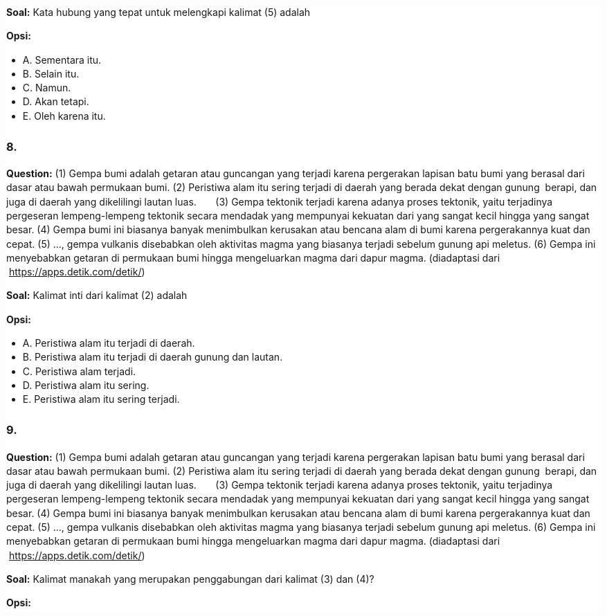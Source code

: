 
**Soal:** Kata hubung yang tepat untuk melengkapi kalimat (5) adalah


**Opsi:**


- A. Sementara itu.
- B. Selain itu.
- C. Namun.
- D. Akan tetapi.
- E. Oleh karena itu.


### 8.


**Question:** (1) Gempa bumi adalah getaran atau guncangan yang terjadi karena pergerakan lapisan batu bumi yang berasal dari dasar atau bawah permukaan bumi. (2) Peristiwa alam itu sering terjadi di daerah yang berada dekat dengan gunung  berapi, dan juga di daerah yang dikelilingi lautan luas.       (3) Gempa tektonik terjadi karena adanya proses tektonik, yaitu terjadinya pergeseran lempeng-lempeng tektonik secara mendadak yang mempunyai kekuatan dari yang sangat kecil hingga yang sangat besar. (4) Gempa bumi ini biasanya banyak menimbulkan kerusakan atau bencana alam di bumi karena pergerakannya kuat dan cepat. (5) ..., gempa vulkanis disebabkan oleh aktivitas magma yang biasanya terjadi sebelum gunung api meletus. (6) Gempa ini menyebabkan getaran di permukaan bumi hingga mengeluarkan magma dari dapur magma. (diadaptasi dari  https://apps.detik.com/detik/)


**Soal:** Kalimat inti dari kalimat (2) adalah


**Opsi:**


- A. Peristiwa alam itu terjadi di daerah.
- B. Peristiwa alam itu terjadi di daerah gunung dan lautan.
- C. Peristiwa alam terjadi.
- D. Peristiwa alam itu sering.
- E. Peristiwa alam itu sering terjadi.


### 9.


**Question:** (1) Gempa bumi adalah getaran atau guncangan yang terjadi karena pergerakan lapisan batu bumi yang berasal dari dasar atau bawah permukaan bumi. (2) Peristiwa alam itu sering terjadi di daerah yang berada dekat dengan gunung  berapi, dan juga di daerah yang dikelilingi lautan luas.       (3) Gempa tektonik terjadi karena adanya proses tektonik, yaitu terjadinya pergeseran lempeng-lempeng tektonik secara mendadak yang mempunyai kekuatan dari yang sangat kecil hingga yang sangat besar. (4) Gempa bumi ini biasanya banyak menimbulkan kerusakan atau bencana alam di bumi karena pergerakannya kuat dan cepat. (5) ..., gempa vulkanis disebabkan oleh aktivitas magma yang biasanya terjadi sebelum gunung api meletus. (6) Gempa ini menyebabkan getaran di permukaan bumi hingga mengeluarkan magma dari dapur magma. (diadaptasi dari  https://apps.detik.com/detik/)


**Soal:** Kalimat manakah yang merupakan penggabungan dari kalimat (3) dan (4)?


**Opsi:**
